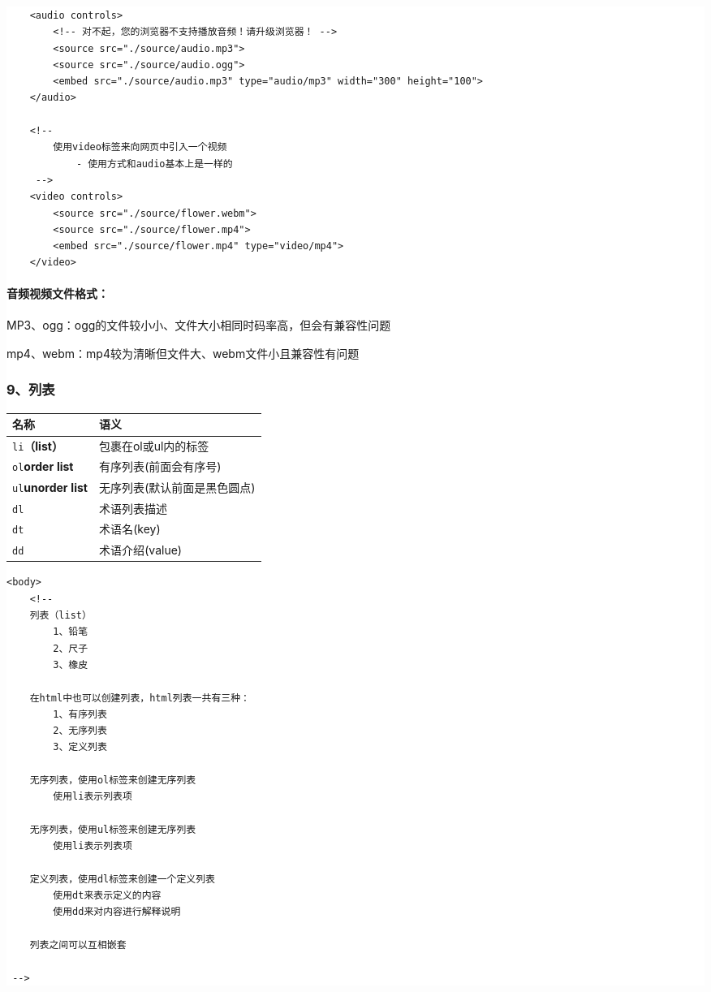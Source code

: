 ```markup
    <audio controls>
        <!-- 对不起，您的浏览器不支持播放音频！请升级浏览器！ -->
        <source src="./source/audio.mp3">
        <source src="./source/audio.ogg">
        <embed src="./source/audio.mp3" type="audio/mp3" width="300" height="100">
    </audio>

    <!-- 
        使用video标签来向网页中引入一个视频
            - 使用方式和audio基本上是一样的
     -->
    <video controls>
        <source src="./source/flower.webm">
        <source src="./source/flower.mp4">
        <embed src="./source/flower.mp4" type="video/mp4">
    </video>
```

#### 音频视频文件格式：

MP3、ogg：ogg的文件较小小、文件大小相同时码率高，但会有兼容性问题

mp4、webm：mp4较为清晰但文件大、webm文件小且兼容性有问题

### 9、列表

| 名称 | 语义 |
| :--- | :--- |
| `li`**（list）** | 包裹在ol或ul内的标签 |
| `ol`**order list** | 有序列表\(前面会有序号\) |
| `ul`**unorder list** | 无序列表\(默认前面是黑色圆点\) |
| `dl` | 术语列表描述 |
| `dt` | 术语名\(key\) |
| `dd` | 术语介绍\(value\) |

```markup
<body>
    <!--
    列表（list）
        1、铅笔
        2、尺子
        3、橡皮

    在html中也可以创建列表，html列表一共有三种：
        1、有序列表
        2、无序列表
        3、定义列表

    无序列表，使用ol标签来创建无序列表
        使用li表示列表项

    无序列表，使用ul标签来创建无序列表
        使用li表示列表项

    定义列表，使用dl标签来创建一个定义列表
        使用dt来表示定义的内容
        使用dd来对内容进行解释说明

    列表之间可以互相嵌套

 -->
```